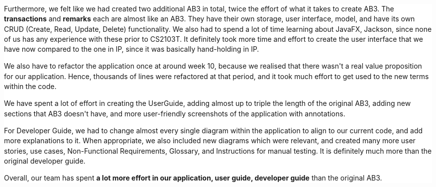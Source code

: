 Furthermore, we felt like we had created two additional AB3 in total, twice the effort of what it takes to create AB3.
The **transactions** and **remarks** each are almost like an AB3. They have their own storage, user interface, model,
and have its own CRUD (Create, Read, Update, Delete) functionality. We also had to spend a lot of time learning about
JavaFX, Jackson, since none of us has any experience with these prior to CS2103T. It definitely took more time and
effort to create the user interface that we have now compared to the one in IP, since it was basically hand-holding in
IP.

We also have to refactor the application once at around week 10, because we realised that there wasn't a real value
proposition for our application. Hence, thousands of lines were refactored at that period, and it took much effort to
get used to the new terms within the code.

We have spent a lot of effort in creating the UserGuide, adding almost up to triple the length of the original AB3, adding
new sections that AB3 doesn't have, and more user-friendly screenshots of the application with annotations.

For Developer Guide, we had to change almost every single diagram within the application to align to our current
code, and add more explanations to it. When appropriate, we also included new diagrams which were relevant, and
created many more user stories, use cases, Non-Functional Requirements, Glossary, and Instructions for manual testing.
It is definitely much more than the original developer guide.

Overall, our team has spent **a lot more effort in our application, user guide, developer guide** than the original
AB3.


